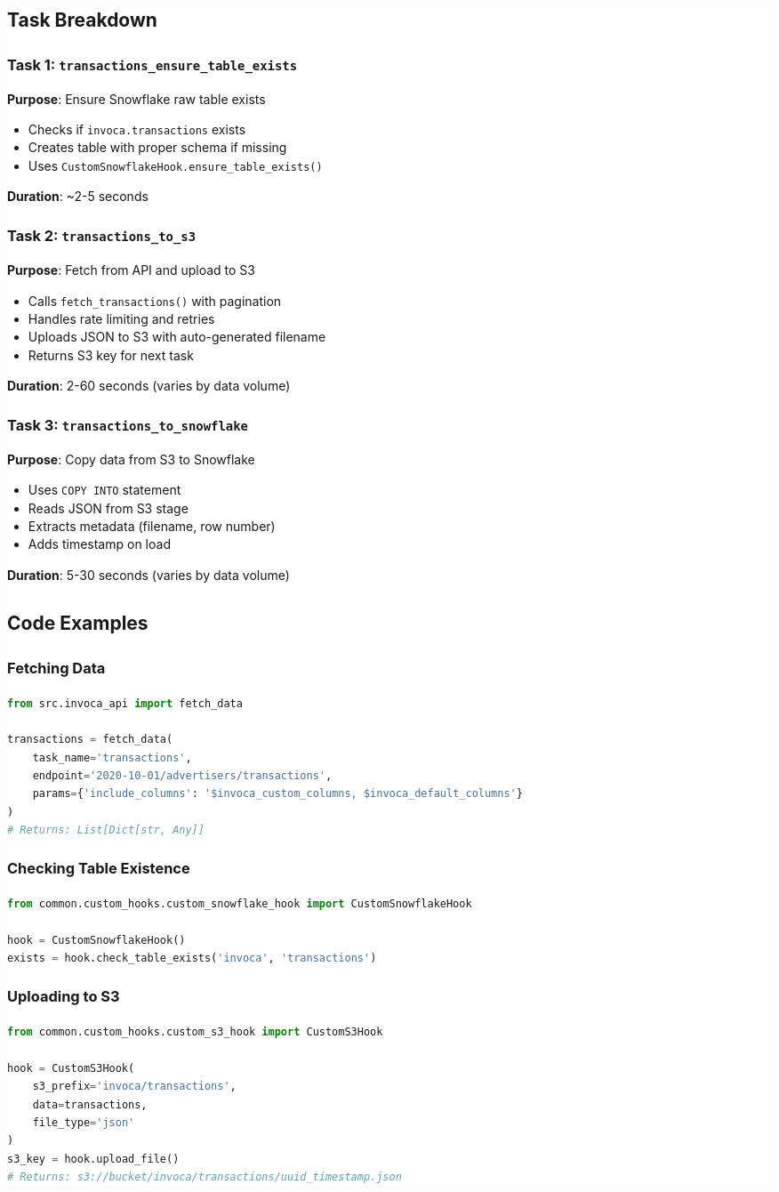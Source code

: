 ## Task Breakdown

### Task 1: `transactions_ensure_table_exists`
**Purpose**: Ensure Snowflake raw table exists
- Checks if `invoca.transactions` exists
- Creates table with proper schema if missing
- Uses `CustomSnowflakeHook.ensure_table_exists()`

**Duration**: ~2-5 seconds

### Task 2: `transactions_to_s3`
**Purpose**: Fetch from API and upload to S3
- Calls `fetch_transactions()` with pagination
- Handles rate limiting and retries
- Uploads JSON to S3 with auto-generated filename
- Returns S3 key for next task

**Duration**: 2-60 seconds (varies by data volume)

### Task 3: `transactions_to_snowflake`
**Purpose**: Copy data from S3 to Snowflake
- Uses `COPY INTO` statement
- Reads JSON from S3 stage
- Extracts metadata (filename, row number)
- Adds timestamp on load

**Duration**: 5-30 seconds (varies by data volume)

## Code Examples

### Fetching Data
```python
from src.invoca_api import fetch_data

transactions = fetch_data(
    task_name='transactions',
    endpoint='2020-10-01/advertisers/transactions',
    params={'include_columns': '$invoca_custom_columns, $invoca_default_columns'}
)
# Returns: List[Dict[str, Any]]
```

### Checking Table Existence
```python
from common.custom_hooks.custom_snowflake_hook import CustomSnowflakeHook

hook = CustomSnowflakeHook()
exists = hook.check_table_exists('invoca', 'transactions')
```

### Uploading to S3
```python
from common.custom_hooks.custom_s3_hook import CustomS3Hook

hook = CustomS3Hook(
    s3_prefix='invoca/transactions',
    data=transactions,
    file_type='json'
)
s3_key = hook.upload_file()
# Returns: s3://bucket/invoca/transactions/uuid_timestamp.json
```
